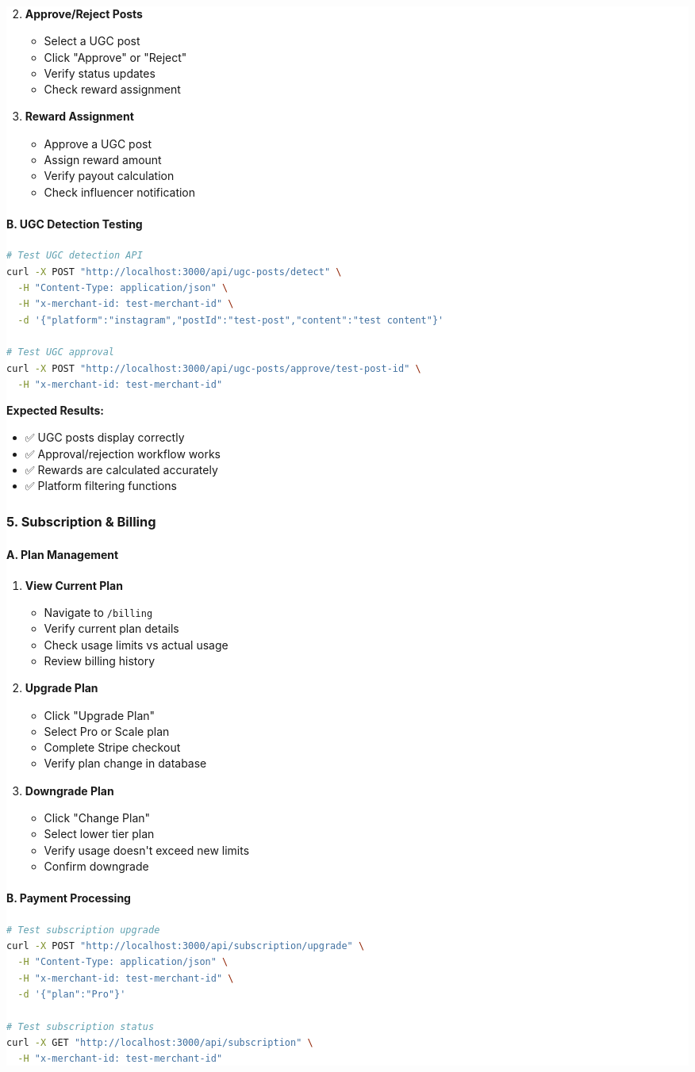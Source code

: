 2. **Approve/Reject Posts**
   - Select a UGC post
   - Click "Approve" or "Reject"
   - Verify status updates
   - Check reward assignment

3. **Reward Assignment**
   - Approve a UGC post
   - Assign reward amount
   - Verify payout calculation
   - Check influencer notification

#### **B. UGC Detection Testing**
```bash
# Test UGC detection API
curl -X POST "http://localhost:3000/api/ugc-posts/detect" \
  -H "Content-Type: application/json" \
  -H "x-merchant-id: test-merchant-id" \
  -d '{"platform":"instagram","postId":"test-post","content":"test content"}'

# Test UGC approval
curl -X POST "http://localhost:3000/api/ugc-posts/approve/test-post-id" \
  -H "x-merchant-id: test-merchant-id"
```

**Expected Results:**
- ✅ UGC posts display correctly
- ✅ Approval/rejection workflow works
- ✅ Rewards are calculated accurately
- ✅ Platform filtering functions

### **5. Subscription & Billing**

#### **A. Plan Management**
1. **View Current Plan**
   - Navigate to `/billing`
   - Verify current plan details
   - Check usage limits vs actual usage
   - Review billing history

2. **Upgrade Plan**
   - Click "Upgrade Plan"
   - Select Pro or Scale plan
   - Complete Stripe checkout
   - Verify plan change in database

3. **Downgrade Plan**
   - Click "Change Plan"
   - Select lower tier plan
   - Verify usage doesn't exceed new limits
   - Confirm downgrade

#### **B. Payment Processing**
```bash
# Test subscription upgrade
curl -X POST "http://localhost:3000/api/subscription/upgrade" \
  -H "Content-Type: application/json" \
  -H "x-merchant-id: test-merchant-id" \
  -d '{"plan":"Pro"}'

# Test subscription status
curl -X GET "http://localhost:3000/api/subscription" \
  -H "x-merchant-id: test-merchant-id"
```
